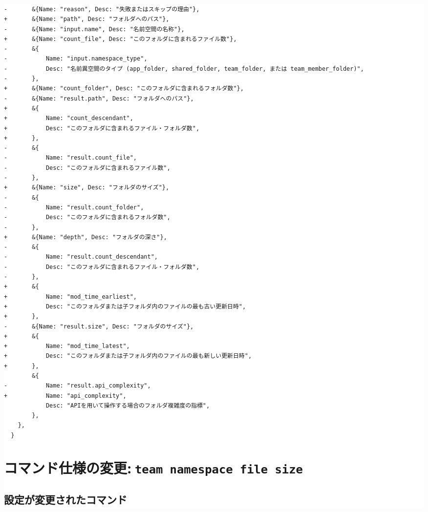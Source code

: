 ```
- 		&{Name: "reason", Desc: "失敗またはスキップの理由"},
+ 		&{Name: "path", Desc: "フォルダへのパス"},
- 		&{Name: "input.name", Desc: "名前空間の名称"},
+ 		&{Name: "count_file", Desc: "このフォルダに含まれるファイル数"},
- 		&{
- 			Name: "input.namespace_type",
- 			Desc: "名前異空間のタイプ (app_folder, shared_folder, team_folder, または team_member_folder)",
- 		},
+ 		&{Name: "count_folder", Desc: "このフォルダに含まれるフォルダ数"},
- 		&{Name: "result.path", Desc: "フォルダへのパス"},
+ 		&{
+ 			Name: "count_descendant",
+ 			Desc: "このフォルダに含まれるファイル・フォルダ数",
+ 		},
- 		&{
- 			Name: "result.count_file",
- 			Desc: "このフォルダに含まれるファイル数",
- 		},
+ 		&{Name: "size", Desc: "フォルダのサイズ"},
- 		&{
- 			Name: "result.count_folder",
- 			Desc: "このフォルダに含まれるフォルダ数",
- 		},
+ 		&{Name: "depth", Desc: "フォルダの深さ"},
- 		&{
- 			Name: "result.count_descendant",
- 			Desc: "このフォルダに含まれるファイル・フォルダ数",
- 		},
+ 		&{
+ 			Name: "mod_time_earliest",
+ 			Desc: "このフォルダまたは子フォルダ内のファイルの最も古い更新日時",
+ 		},
- 		&{Name: "result.size", Desc: "フォルダのサイズ"},
+ 		&{
+ 			Name: "mod_time_latest",
+ 			Desc: "このフォルダまたは子フォルダ内のファイルの最も新しい更新日時",
+ 		},
  		&{
- 			Name: "result.api_complexity",
+ 			Name: "api_complexity",
  			Desc: "APIを用いて操作する場合のフォルダ複雑度の指標",
  		},
  	},
  }
```
# コマンド仕様の変更: `team namespace file size`



## 設定が変更されたコマンド
